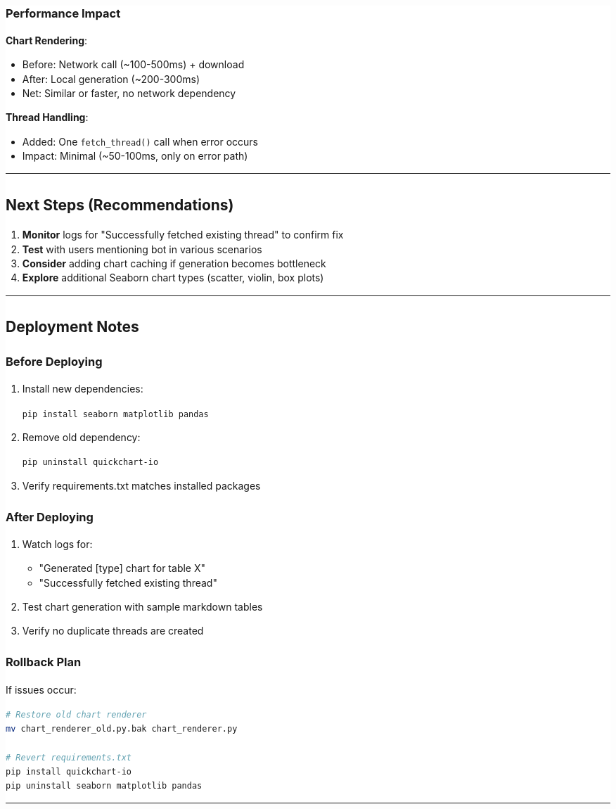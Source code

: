 ### Performance Impact

**Chart Rendering**:
- Before: Network call (~100-500ms) + download
- After: Local generation (~200-300ms)
- Net: Similar or faster, no network dependency

**Thread Handling**:
- Added: One `fetch_thread()` call when error occurs
- Impact: Minimal (~50-100ms, only on error path)

---

## Next Steps (Recommendations)

1. **Monitor** logs for "Successfully fetched existing thread" to confirm fix
2. **Test** with users mentioning bot in various scenarios
3. **Consider** adding chart caching if generation becomes bottleneck
4. **Explore** additional Seaborn chart types (scatter, violin, box plots)

---

## Deployment Notes

### Before Deploying

1. Install new dependencies:
   ```bash
   pip install seaborn matplotlib pandas
   ```

2. Remove old dependency:
   ```bash
   pip uninstall quickchart-io
   ```

3. Verify requirements.txt matches installed packages

### After Deploying

1. Watch logs for:
   - "Generated [type] chart for table X"
   - "Successfully fetched existing thread"
   
2. Test chart generation with sample markdown tables

3. Verify no duplicate threads are created

### Rollback Plan

If issues occur:
```bash
# Restore old chart renderer
mv chart_renderer_old.py.bak chart_renderer.py

# Revert requirements.txt
pip install quickchart-io
pip uninstall seaborn matplotlib pandas
```

---